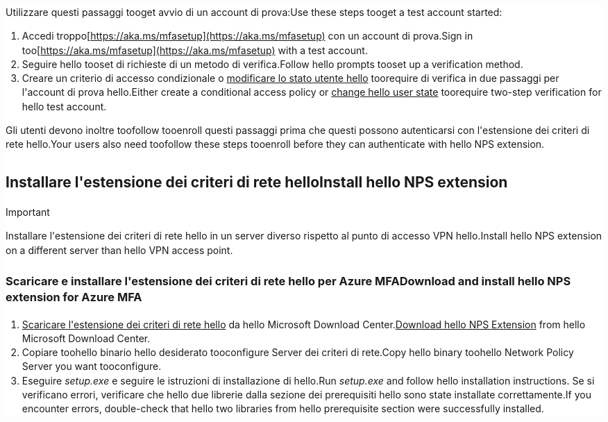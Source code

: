 <span data-ttu-id="a25ed-176">Utilizzare questi passaggi tooget avvio di un account di prova:</span><span class="sxs-lookup"><span data-stu-id="a25ed-176">Use these steps tooget a test account started:</span></span>
1. <span data-ttu-id="a25ed-177">Accedi troppo[https://aka.ms/mfasetup](https://aka.ms/mfasetup) con un account di prova.</span><span class="sxs-lookup"><span data-stu-id="a25ed-177">Sign in too[https://aka.ms/mfasetup](https://aka.ms/mfasetup) with a test account.</span></span> 
2. <span data-ttu-id="a25ed-178">Seguire hello tooset di richieste di un metodo di verifica.</span><span class="sxs-lookup"><span data-stu-id="a25ed-178">Follow hello prompts tooset up a verification method.</span></span>
3. <span data-ttu-id="a25ed-179">Creare un criterio di accesso condizionale o [modificare lo stato utente hello](multi-factor-authentication-get-started-user-states.md) toorequire di verifica in due passaggi per l'account di prova hello.</span><span class="sxs-lookup"><span data-stu-id="a25ed-179">Either create a conditional access policy or [change hello user state](multi-factor-authentication-get-started-user-states.md) toorequire two-step verification for hello test account.</span></span> 

<span data-ttu-id="a25ed-180">Gli utenti devono inoltre toofollow tooenroll questi passaggi prima che questi possono autenticarsi con l'estensione dei criteri di rete hello.</span><span class="sxs-lookup"><span data-stu-id="a25ed-180">Your users also need toofollow these steps tooenroll before they can authenticate with hello NPS extension.</span></span>

## <a name="install-hello-nps-extension"></a><span data-ttu-id="a25ed-181">Installare l'estensione dei criteri di rete hello</span><span class="sxs-lookup"><span data-stu-id="a25ed-181">Install hello NPS extension</span></span>

> [!IMPORTANT]
> <span data-ttu-id="a25ed-182">Installare l'estensione dei criteri di rete hello in un server diverso rispetto al punto di accesso VPN hello.</span><span class="sxs-lookup"><span data-stu-id="a25ed-182">Install hello NPS extension on a different server than hello VPN access point.</span></span>

### <a name="download-and-install-hello-nps-extension-for-azure-mfa"></a><span data-ttu-id="a25ed-183">Scaricare e installare l'estensione dei criteri di rete hello per Azure MFA</span><span class="sxs-lookup"><span data-stu-id="a25ed-183">Download and install hello NPS extension for Azure MFA</span></span>

1.  <span data-ttu-id="a25ed-184">[Scaricare l'estensione dei criteri di rete hello](https://aka.ms/npsmfa) da hello Microsoft Download Center.</span><span class="sxs-lookup"><span data-stu-id="a25ed-184">[Download hello NPS Extension](https://aka.ms/npsmfa) from hello Microsoft Download Center.</span></span>
2.  <span data-ttu-id="a25ed-185">Copiare toohello binario hello desiderato tooconfigure Server dei criteri di rete.</span><span class="sxs-lookup"><span data-stu-id="a25ed-185">Copy hello binary toohello Network Policy Server you want tooconfigure.</span></span>
3.  <span data-ttu-id="a25ed-186">Eseguire *setup.exe* e seguire le istruzioni di installazione di hello.</span><span class="sxs-lookup"><span data-stu-id="a25ed-186">Run *setup.exe* and follow hello installation instructions.</span></span> <span data-ttu-id="a25ed-187">Se si verificano errori, verificare che hello due librerie dalla sezione dei prerequisiti hello sono state installate correttamente.</span><span class="sxs-lookup"><span data-stu-id="a25ed-187">If you encounter errors, double-check that hello two libraries from hello prerequisite section were successfully installed.</span></span>
